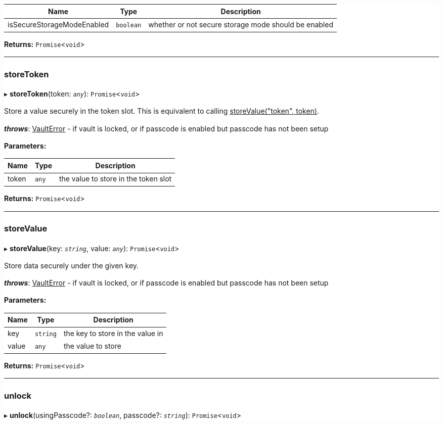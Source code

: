 | Name | Type | Description |
| ------ | ------ | ------ |
| isSecureStorageModeEnabled | `boolean` |  whether or not secure storage mode should be enabled |

**Returns:** `Promise`<`void`>

___
<a id="identityvault.storetoken"></a>

###  storeToken

▸ **storeToken**(token: *`any`*): `Promise`<`void`>

Store a value securely in the token slot. This is equivalent to calling [storeValue("token", token)](#identityvault.storevalue).

*__throws__*: [VaultError](#vaulterror) - if vault is locked, or if passcode is enabled but passcode has not been setup

**Parameters:**

| Name | Type | Description |
| ------ | ------ | ------ |
| token | `any` |  the value to store in the token slot |

**Returns:** `Promise`<`void`>

___
<a id="identityvault.storevalue"></a>

###  storeValue

▸ **storeValue**(key: *`string`*, value: *`any`*): `Promise`<`void`>

Store data securely under the given key.

*__throws__*: [VaultError](#vaulterror) - if vault is locked, or if passcode is enabled but passcode has not been setup

**Parameters:**

| Name | Type | Description |
| ------ | ------ | ------ |
| key | `string` |  the key to store in the value in |
| value | `any` |  the value to store |

**Returns:** `Promise`<`void`>

___
<a id="identityvault.unlock"></a>

###  unlock

▸ **unlock**(usingPasscode?: *`boolean`*, passcode?: *`string`*): `Promise`<`void`>
